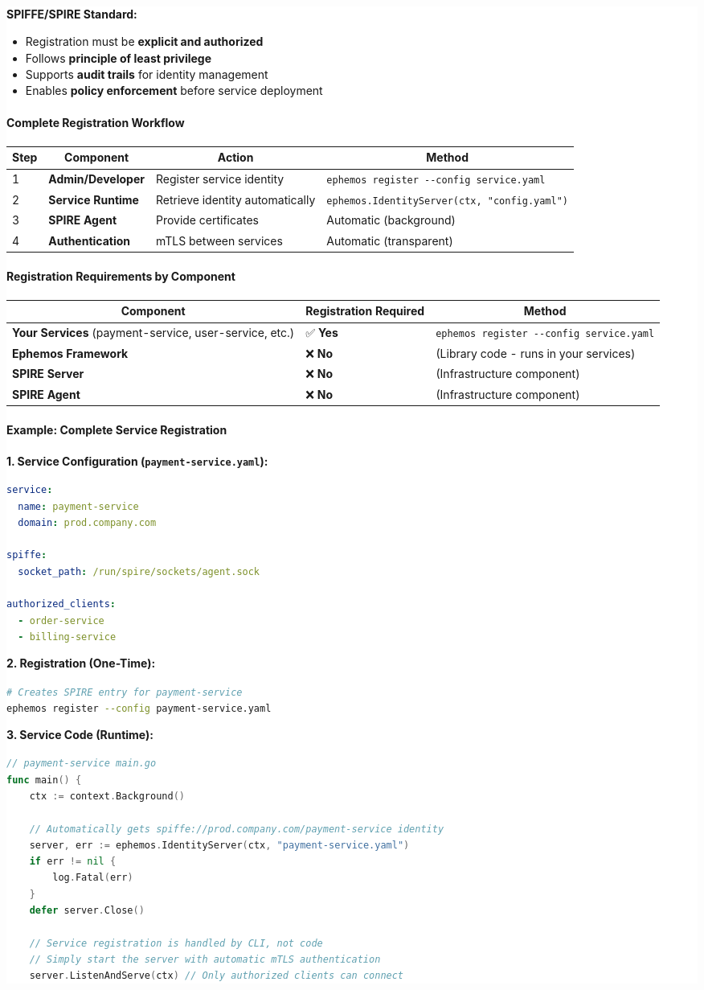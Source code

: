 **SPIFFE/SPIRE Standard:**
- Registration must be **explicit and authorized**
- Follows **principle of least privilege**
- Supports **audit trails** for identity management
- Enables **policy enforcement** before service deployment

#### Complete Registration Workflow

| Step | Component | Action | Method |
|------|-----------|--------|---------|
| 1 | **Admin/Developer** | Register service identity | `ephemos register --config service.yaml` |
| 2 | **Service Runtime** | Retrieve identity automatically | `ephemos.IdentityServer(ctx, "config.yaml")` |
| 3 | **SPIRE Agent** | Provide certificates | Automatic (background) |
| 4 | **Authentication** | mTLS between services | Automatic (transparent) |

#### Registration Requirements by Component

| Component | Registration Required | Method |
|-----------|----------------------|---------|
| **Your Services** (payment-service, user-service, etc.) | ✅ **Yes** | `ephemos register --config service.yaml` |
| **Ephemos Framework** | ❌ **No** | (Library code - runs in your services) |
| **SPIRE Server** | ❌ **No** | (Infrastructure component) |
| **SPIRE Agent** | ❌ **No** | (Infrastructure component) |

#### Example: Complete Service Registration

**1. Service Configuration (`payment-service.yaml`):**
```yaml
service:
  name: payment-service
  domain: prod.company.com

spiffe:
  socket_path: /run/spire/sockets/agent.sock

authorized_clients:
  - order-service
  - billing-service
```

**2. Registration (One-Time):**
```bash
# Creates SPIRE entry for payment-service
ephemos register --config payment-service.yaml
```

**3. Service Code (Runtime):**
```go
// payment-service main.go
func main() {
    ctx := context.Background()
    
    // Automatically gets spiffe://prod.company.com/payment-service identity
    server, err := ephemos.IdentityServer(ctx, "payment-service.yaml")
    if err != nil {
        log.Fatal(err)
    }
    defer server.Close()
    
    // Service registration is handled by CLI, not code
    // Simply start the server with automatic mTLS authentication
    server.ListenAndServe(ctx) // Only authorized clients can connect
```